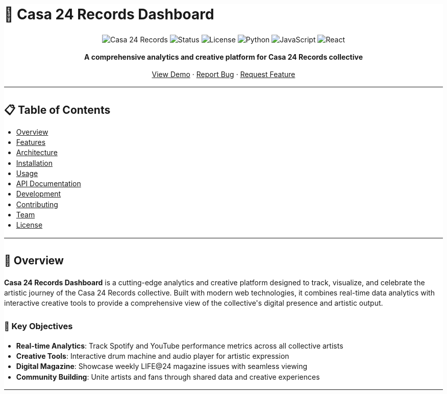 # 🎵 Casa 24 Records Dashboard

<div align="center">

![Casa 24 Records](https://img.shields.io/badge/Casa_24_Records-00A651?style=for-the-badge&logo=spotify&logoColor=white)
![Status](https://img.shields.io/badge/Status-Active-success?style=for-the-badge)
![License](https://img.shields.io/badge/License-MIT-blue?style=for-the-badge)
![Python](https://img.shields.io/badge/Python-3.11+-3776AB?style=for-the-badge&logo=python&logoColor=white)
![JavaScript](https://img.shields.io/badge/JavaScript-ES6+-F7DF1E?style=for-the-badge&logo=javascript&logoColor=black)
![React](https://img.shields.io/badge/React-18.2-61DAFB?style=for-the-badge&logo=react&logoColor=black)

**A comprehensive analytics and creative platform for Casa 24 Records collective**

[View Demo](https://casa24records.github.io) · [Report Bug](https://github.com/casa24records/dashboard/issues) · [Request Feature](https://github.com/casa24records/dashboard/issues)

</div>

---

## 📋 Table of Contents

- [Overview](#-overview)
- [Features](#-features)
- [Architecture](#-architecture)
- [Installation](#-installation)
- [Usage](#-usage)
- [API Documentation](#-api-documentation)
- [Development](#-development)
- [Contributing](#-contributing)
- [Team](#-team)
- [License](#-license)

---

## 🌟 Overview

**Casa 24 Records Dashboard** is a cutting-edge analytics and creative platform designed to track, visualize, and celebrate the artistic journey of the Casa 24 Records collective. Built with modern web technologies, it combines real-time data analytics with interactive creative tools to provide a comprehensive view of the collective's digital presence and artistic output.

### 🎯 Key Objectives

- **Real-time Analytics**: Track Spotify and YouTube performance metrics across all collective artists
- **Creative Tools**: Interactive drum machine and audio player for artistic expression
- **Digital Magazine**: Showcase weekly LIFE@24 magazine issues with seamless viewing
- **Community Building**: Unite artists and fans through shared data and creative experiences

---